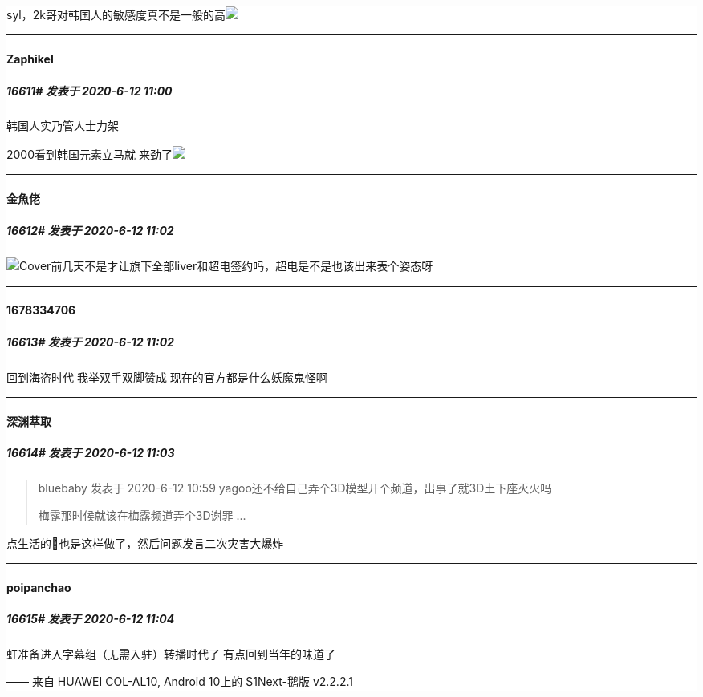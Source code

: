 syl，2k哥对韩国人的敏感度真不是一般的高<img src="https://static.saraba1st.com/image/smiley/face2017/066.png" referrerpolicy="no-referrer">


-----

####  Zaphikel  
##### 16611#       发表于 2020-6-12 11:00


韩国人实乃管人士力架

2000看到韩国元素立马就 来劲了<img src="https://static.saraba1st.com/image/smiley/face2017/067.png" referrerpolicy="no-referrer">


-----

####  金魚佬  
##### 16612#       发表于 2020-6-12 11:02


<img src="https://static.saraba1st.com/image/smiley/face2017/032.png" referrerpolicy="no-referrer">Cover前几天不是才让旗下全部liver和超电签约吗，超电是不是也该出来表个姿态呀


-----

####  1678334706  
##### 16613#       发表于 2020-6-12 11:02


回到海盗时代 我举双手双脚赞成 现在的官方都是什么妖魔鬼怪啊 


-----

####  深渊萃取  
##### 16614#       发表于 2020-6-12 11:03


<blockquote>bluebaby 发表于 2020-6-12 10:59
yagoo还不给自己弄个3D模型开个频道，出事了就3D土下座灭火吗

梅露那时候就该在梅露频道弄个3D谢罪 ...</blockquote>
点生活的🐴也是这样做了，然后问题发言二次灾害大爆炸


-----

####  poipanchao  
##### 16615#       发表于 2020-6-12 11:04


虹准备进入字幕组（无需入驻）转播时代了
有点回到当年的味道了

—— 来自 HUAWEI COL-AL10, Android 10上的 [S1Next-鹅版](https://github.com/ykrank/S1-Next/releases) v2.2.2.1

